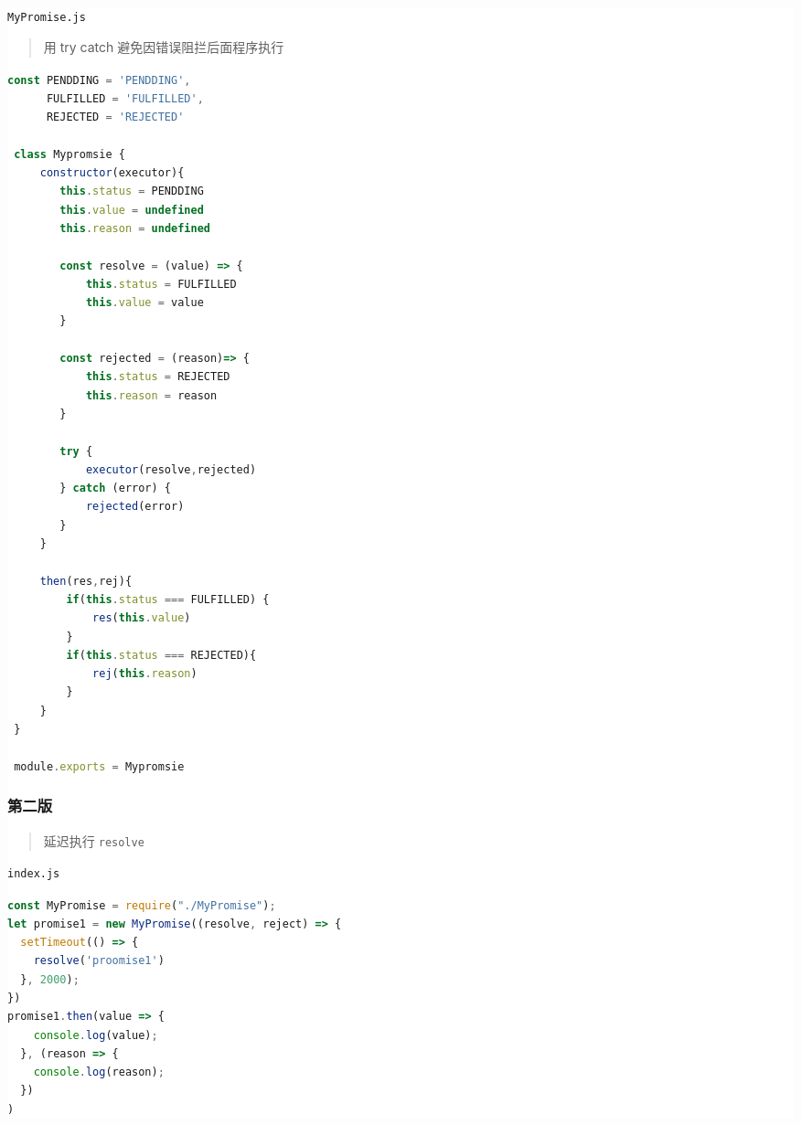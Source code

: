 `MyPromise.js`

> 用 try catch 避免因错误阻拦后面程序执行

```js
const PENDDING = 'PENDDING',
      FULFILLED = 'FULFILLED',
      REJECTED = 'REJECTED'

 class Mypromsie {
     constructor(executor){
        this.status = PENDDING
        this.value = undefined
        this.reason = undefined

        const resolve = (value) => {
            this.status = FULFILLED
            this.value = value
        }

        const rejected = (reason)=> {
            this.status = REJECTED
            this.reason = reason
        }

        try {
            executor(resolve,rejected)
        } catch (error) {
            rejected(error)
        }
     }

     then(res,rej){
         if(this.status === FULFILLED) {
             res(this.value)
         }
         if(this.status === REJECTED){
             rej(this.reason)
         }
     }
 }

 module.exports = Mypromsie
```



### 第二版

> 延迟执行 `resolve`

`index.js`

```js
const MyPromise = require("./MyPromise");
let promise1 = new MyPromise((resolve, reject) => {
  setTimeout(() => {
    resolve('proomise1')
  }, 2000);
})
promise1.then(value => {
    console.log(value);
  }, (reason => {
    console.log(reason);
  })
)
```
